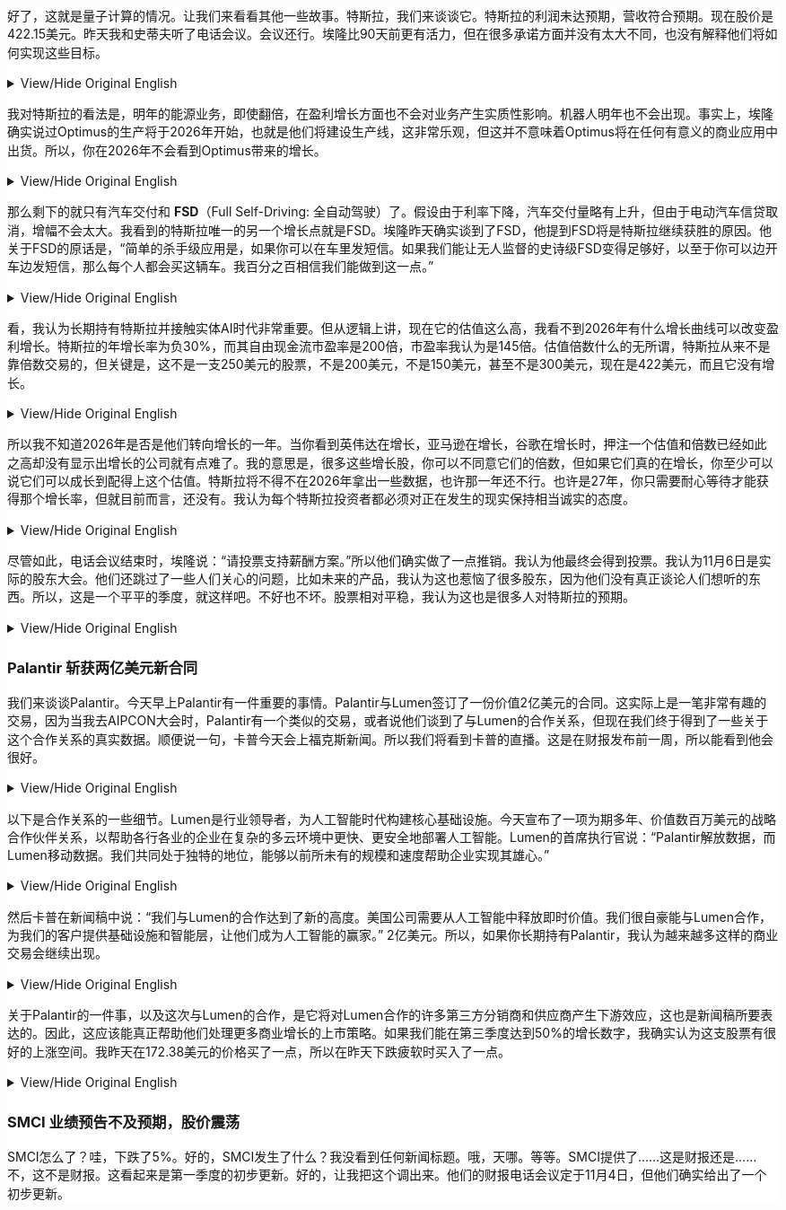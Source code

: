 好了，这就是量子计算的情况。让我们来看看其他一些故事。特斯拉，我们来谈谈它。特斯拉的利润未达预期，营收符合预期。现在股价是422.15美元。昨天我和史蒂夫听了电话会议。会议还行。埃隆比90天前更有活力，但在很多承诺方面并没有太大不同，也没有解释他们将如何实现这些目标。

<details><summary>View/Hide Original English</summary></details>

我对特斯拉的看法是，明年的能源业务，即使翻倍，在盈利增长方面也不会对业务产生实质性影响。机器人明年也不会出现。事实上，埃隆确实说过Optimus的生产将于2026年开始，也就是他们将建设生产线，这非常乐观，但这并不意味着Optimus将在任何有意义的商业应用中出货。所以，你在2026年不会看到Optimus带来的增长。

<details><summary>View/Hide Original English</summary></details>

那么剩下的就只有汽车交付和 **FSD**（Full Self-Driving: 全自动驾驶）了。假设由于利率下降，汽车交付量略有上升，但由于电动汽车信贷取消，增幅不会太大。我看到的特斯拉唯一的另一个增长点就是FSD。埃隆昨天确实谈到了FSD，他提到FSD将是特斯拉继续获胜的原因。他关于FSD的原话是，“简单的杀手级应用是，如果你可以在车里发短信。如果我们能让无人监督的史诗级FSD变得足够好，以至于你可以边开车边发短信，那么每个人都会买这辆车。我百分之百相信我们能做到这一点。”

<details><summary>View/Hide Original English</summary></details>

看，我认为长期持有特斯拉并接触实体AI时代非常重要。但从逻辑上讲，现在它的估值这么高，我看不到2026年有什么增长曲线可以改变盈利增长。特斯拉的年增长率为负30%，而其自由现金流市盈率是200倍，市盈率我认为是145倍。估值倍数什么的无所谓，特斯拉从来不是靠倍数交易的，但关键是，这不是一支250美元的股票，不是200美元，不是150美元，甚至不是300美元，现在是422美元，而且它没有增长。

<details><summary>View/Hide Original English</summary></details>

所以我不知道2026年是否是他们转向增长的一年。当你看到英伟达在增长，亚马逊在增长，谷歌在增长时，押注一个估值和倍数已经如此之高却没有显示出增长的公司就有点难了。我的意思是，很多这些增长股，你可以不同意它们的倍数，但如果它们真的在增长，你至少可以说它们可以成长到配得上这个估值。特斯拉将不得不在2026年拿出一些数据，也许那一年还不行。也许是27年，你只需要耐心等待才能获得那个增长率，但就目前而言，还没有。我认为每个特斯拉投资者都必须对正在发生的现实保持相当诚实的态度。

<details><summary>View/Hide Original English</summary></details>

尽管如此，电话会议结束时，埃隆说：“请投票支持薪酬方案。”所以他们确实做了一点推销。我认为他最终会得到投票。我认为11月6日是实际的股东大会。他们还跳过了一些人们关心的问题，比如未来的产品，我认为这也惹恼了很多股东，因为他们没有真正谈论人们想听的东西。所以，这是一个平平的季度，就这样吧。不好也不坏。股票相对平稳，我认为这也是很多人对特斯拉的预期。

<details><summary>View/Hide Original English</summary></details>

### Palantir 斩获两亿美元新合同

我们来谈谈Palantir。今天早上Palantir有一件重要的事情。Palantir与Lumen签订了一份价值2亿美元的合同。这实际上是一笔非常有趣的交易，因为当我去AIPCON大会时，Palantir有一个类似的交易，或者说他们谈到了与Lumen的合作关系，但现在我们终于得到了一些关于这个合作关系的真实数据。顺便说一句，卡普今天会上福克斯新闻。所以我们将看到卡普的直播。这是在财报发布前一周，所以能看到他会很好。

<details><summary>View/Hide Original English</summary></details>

以下是合作关系的一些细节。Lumen是行业领导者，为人工智能时代构建核心基础设施。今天宣布了一项为期多年、价值数百万美元的战略合作伙伴关系，以帮助各行各业的企业在复杂的多云环境中更快、更安全地部署人工智能。Lumen的首席执行官说：“Palantir解放数据，而Lumen移动数据。我们共同处于独特的地位，能够以前所未有的规模和速度帮助企业实现其雄心。”

<details><summary>View/Hide Original English</summary></details>

然后卡普在新闻稿中说：“我们与Lumen的合作达到了新的高度。美国公司需要从人工智能中释放即时价值。我们很自豪能与Lumen合作，为我们的客户提供基础设施和智能层，让他们成为人工智能的赢家。” 2亿美元。所以，如果你长期持有Palantir，我认为越来越多这样的商业交易会继续出现。

<details><summary>View/Hide Original English</summary></details>

关于Palantir的一件事，以及这次与Lumen的合作，是它将对Lumen合作的许多第三方分销商和供应商产生下游效应，这也是新闻稿所要表达的。因此，这应该能真正帮助他们处理更多商业增长的上市策略。如果我们能在第三季度达到50%的增长数字，我确实认为这支股票有很好的上涨空间。我昨天在172.38美元的价格买了一点，所以在昨天下跌疲软时买入了一点。

<details><summary>View/Hide Original English</summary></details>

### SMCI 业绩预告不及预期，股价震荡

SMCI怎么了？哇，下跌了5%。好的，SMCI发生了什么？我没看到任何新闻标题。哦，天哪。等等。SMCI提供了……这是财报还是……不，这不是财报。这看起来是第一季度的初步更新。好的，让我把这个调出来。他们的财报电话会议定于11月4日，但他们确实给出了一个初步更新。
